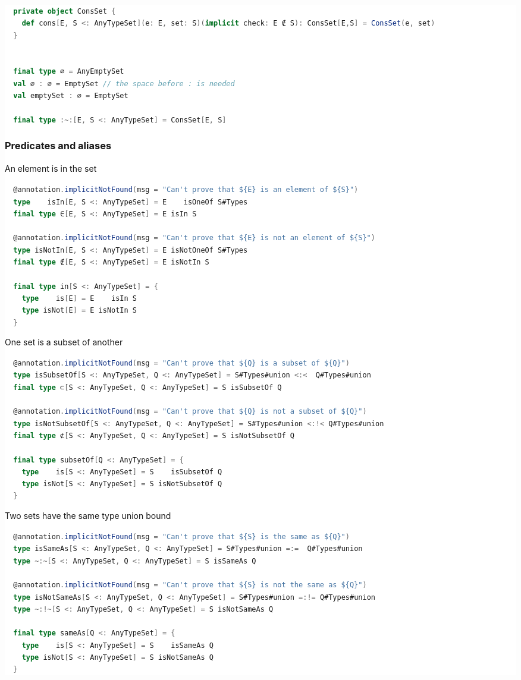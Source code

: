 ```scala
  private object ConsSet {
    def cons[E, S <: AnyTypeSet](e: E, set: S)(implicit check: E ∉ S): ConsSet[E,S] = ConsSet(e, set) 
  }


  final type ∅ = AnyEmptySet
  val ∅ : ∅ = EmptySet // the space before : is needed
  val emptySet : ∅ = EmptySet

  final type :~:[E, S <: AnyTypeSet] = ConsSet[E, S]
```


### Predicates and aliases

An element is in the set

```scala
  @annotation.implicitNotFound(msg = "Can't prove that ${E} is an element of ${S}")
  type    isIn[E, S <: AnyTypeSet] = E    isOneOf S#Types
  final type ∈[E, S <: AnyTypeSet] = E isIn S

  @annotation.implicitNotFound(msg = "Can't prove that ${E} is not an element of ${S}")
  type isNotIn[E, S <: AnyTypeSet] = E isNotOneOf S#Types
  final type ∉[E, S <: AnyTypeSet] = E isNotIn S

  final type in[S <: AnyTypeSet] = {
    type    is[E] = E    isIn S
    type isNot[E] = E isNotIn S
  }
```

One set is a subset of another

```scala
  @annotation.implicitNotFound(msg = "Can't prove that ${Q} is a subset of ${Q}")
  type isSubsetOf[S <: AnyTypeSet, Q <: AnyTypeSet] = S#Types#union <:<  Q#Types#union 
  final type ⊂[S <: AnyTypeSet, Q <: AnyTypeSet] = S isSubsetOf Q

  @annotation.implicitNotFound(msg = "Can't prove that ${Q} is not a subset of ${Q}")
  type isNotSubsetOf[S <: AnyTypeSet, Q <: AnyTypeSet] = S#Types#union <:!< Q#Types#union
  final type ⊄[S <: AnyTypeSet, Q <: AnyTypeSet] = S isNotSubsetOf Q

  final type subsetOf[Q <: AnyTypeSet] = {
    type    is[S <: AnyTypeSet] = S    isSubsetOf Q
    type isNot[S <: AnyTypeSet] = S isNotSubsetOf Q
  }
```

Two sets have the same type union bound

```scala
  @annotation.implicitNotFound(msg = "Can't prove that ${S} is the same as ${Q}")
  type isSameAs[S <: AnyTypeSet, Q <: AnyTypeSet] = S#Types#union =:=  Q#Types#union
  type ~:~[S <: AnyTypeSet, Q <: AnyTypeSet] = S isSameAs Q

  @annotation.implicitNotFound(msg = "Can't prove that ${S} is not the same as ${Q}")
  type isNotSameAs[S <: AnyTypeSet, Q <: AnyTypeSet] = S#Types#union =:!= Q#Types#union
  type ~:!~[S <: AnyTypeSet, Q <: AnyTypeSet] = S isNotSameAs Q

  final type sameAs[Q <: AnyTypeSet] = {
    type    is[S <: AnyTypeSet] = S    isSameAs Q
    type isNot[S <: AnyTypeSet] = S isNotSameAs Q
  }
```


[test/scala/pointless/PropertyTests.scala]: ../../../test/scala/pointless/PropertyTests.scala.md
[test/scala/pointless/RecordTests.scala]: ../../../test/scala/pointless/RecordTests.scala.md
[test/scala/pointless/TypeSetTests.scala]: ../../../test/scala/pointless/TypeSetTests.scala.md
[main/scala/pointless/TaggedType.scala]: TaggedType.scala.md
[main/scala/pointless/Record.scala]: Record.scala.md
[main/scala/pointless/ops/typeSet/Lookup.scala]: ops/typeSet/Lookup.scala.md
[main/scala/pointless/ops/typeSet/Reorder.scala]: ops/typeSet/Reorder.scala.md
[main/scala/pointless/ops/typeSet/Conversions.scala]: ops/typeSet/Conversions.scala.md
[main/scala/pointless/ops/typeSet/Subtract.scala]: ops/typeSet/Subtract.scala.md
[main/scala/pointless/ops/typeSet/Pop.scala]: ops/typeSet/Pop.scala.md
[main/scala/pointless/ops/typeSet/Representations.scala]: ops/typeSet/Representations.scala.md
[main/scala/pointless/ops/typeSet/Replace.scala]: ops/typeSet/Replace.scala.md
[main/scala/pointless/ops/typeSet/Take.scala]: ops/typeSet/Take.scala.md
[main/scala/pointless/ops/typeSet/Union.scala]: ops/typeSet/Union.scala.md
[main/scala/pointless/ops/typeSet/Mappers.scala]: ops/typeSet/Mappers.scala.md
[main/scala/pointless/ops/record/Update.scala]: ops/record/Update.scala.md
[main/scala/pointless/ops/record/Conversions.scala]: ops/record/Conversions.scala.md
[main/scala/pointless/ops/record/Get.scala]: ops/record/Get.scala.md
[main/scala/pointless/Denotation.scala]: Denotation.scala.md
[main/scala/pointless/TypeUnion.scala]: TypeUnion.scala.md
[main/scala/pointless/Fn.scala]: Fn.scala.md
[main/scala/pointless/Property.scala]: Property.scala.md
[main/scala/pointless/TypeSet.scala]: TypeSet.scala.md